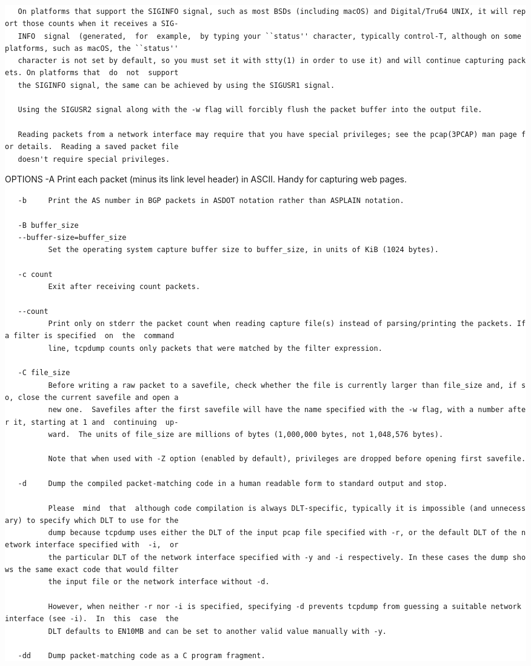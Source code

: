        On platforms that support the SIGINFO signal, such as most BSDs (including macOS) and Digital/Tru64 UNIX, it will report those counts when it receives a SIG‐
       INFO  signal  (generated,  for  example,  by typing your ``status'' character, typically control-T, although on some platforms, such as macOS, the ``status''
       character is not set by default, so you must set it with stty(1) in order to use it) and will continue capturing packets. On platforms that  do  not  support
       the SIGINFO signal, the same can be achieved by using the SIGUSR1 signal.

       Using the SIGUSR2 signal along with the -w flag will forcibly flush the packet buffer into the output file.

       Reading packets from a network interface may require that you have special privileges; see the pcap(3PCAP) man page for details.  Reading a saved packet file
       doesn't require special privileges.

OPTIONS
       -A     Print each packet (minus its link level header) in ASCII.  Handy for capturing web pages.

       -b     Print the AS number in BGP packets in ASDOT notation rather than ASPLAIN notation.

       -B buffer_size
       --buffer-size=buffer_size
              Set the operating system capture buffer size to buffer_size, in units of KiB (1024 bytes).

       -c count
              Exit after receiving count packets.

       --count
              Print only on stderr the packet count when reading capture file(s) instead of parsing/printing the packets. If a filter is specified  on  the  command
              line, tcpdump counts only packets that were matched by the filter expression.

       -C file_size
              Before writing a raw packet to a savefile, check whether the file is currently larger than file_size and, if so, close the current savefile and open a
              new one.  Savefiles after the first savefile will have the name specified with the -w flag, with a number after it, starting at 1 and  continuing  up‐
              ward.  The units of file_size are millions of bytes (1,000,000 bytes, not 1,048,576 bytes).

              Note that when used with -Z option (enabled by default), privileges are dropped before opening first savefile.

       -d     Dump the compiled packet-matching code in a human readable form to standard output and stop.

              Please  mind  that  although code compilation is always DLT-specific, typically it is impossible (and unnecessary) to specify which DLT to use for the
              dump because tcpdump uses either the DLT of the input pcap file specified with -r, or the default DLT of the network interface specified with  -i,  or
              the particular DLT of the network interface specified with -y and -i respectively. In these cases the dump shows the same exact code that would filter
              the input file or the network interface without -d.

              However, when neither -r nor -i is specified, specifying -d prevents tcpdump from guessing a suitable network interface (see -i).  In  this  case  the
              DLT defaults to EN10MB and can be set to another valid value manually with -y.

       -dd    Dump packet-matching code as a C program fragment.
